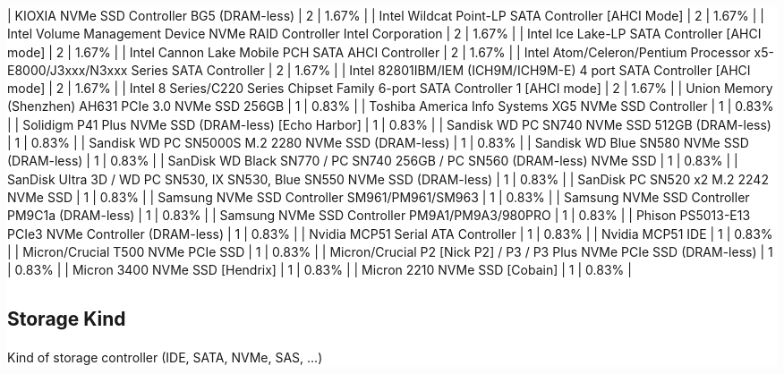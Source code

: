 | KIOXIA NVMe SSD Controller BG5 (DRAM-less)                                       | 2         | 1.67%   |
| Intel Wildcat Point-LP SATA Controller [AHCI Mode]                               | 2         | 1.67%   |
| Intel Volume Management Device NVMe RAID Controller Intel Corporation            | 2         | 1.67%   |
| Intel Ice Lake-LP SATA Controller [AHCI mode]                                    | 2         | 1.67%   |
| Intel Cannon Lake Mobile PCH SATA AHCI Controller                                | 2         | 1.67%   |
| Intel Atom/Celeron/Pentium Processor x5-E8000/J3xxx/N3xxx Series SATA Controller | 2         | 1.67%   |
| Intel 82801IBM/IEM (ICH9M/ICH9M-E) 4 port SATA Controller [AHCI mode]            | 2         | 1.67%   |
| Intel 8 Series/C220 Series Chipset Family 6-port SATA Controller 1 [AHCI mode]   | 2         | 1.67%   |
| Union Memory (Shenzhen) AH631 PCIe 3.0 NVMe SSD 256GB                            | 1         | 0.83%   |
| Toshiba America Info Systems XG5 NVMe SSD Controller                             | 1         | 0.83%   |
| Solidigm P41 Plus NVMe SSD (DRAM-less) [Echo Harbor]                             | 1         | 0.83%   |
| Sandisk WD PC SN740 NVMe SSD 512GB (DRAM-less)                                   | 1         | 0.83%   |
| Sandisk WD PC SN5000S M.2 2280 NVMe SSD (DRAM-less)                              | 1         | 0.83%   |
| Sandisk WD Blue SN580 NVMe SSD (DRAM-less)                                       | 1         | 0.83%   |
| SanDisk WD Black SN770 / PC SN740 256GB / PC SN560 (DRAM-less) NVMe SSD          | 1         | 0.83%   |
| SanDisk Ultra 3D / WD PC SN530, IX SN530, Blue SN550 NVMe SSD (DRAM-less)        | 1         | 0.83%   |
| SanDisk PC SN520 x2 M.2 2242 NVMe SSD                                            | 1         | 0.83%   |
| Samsung NVMe SSD Controller SM961/PM961/SM963                                    | 1         | 0.83%   |
| Samsung NVMe SSD Controller PM9C1a (DRAM-less)                                   | 1         | 0.83%   |
| Samsung NVMe SSD Controller PM9A1/PM9A3/980PRO                                   | 1         | 0.83%   |
| Phison PS5013-E13 PCIe3 NVMe Controller (DRAM-less)                              | 1         | 0.83%   |
| Nvidia MCP51 Serial ATA Controller                                               | 1         | 0.83%   |
| Nvidia MCP51 IDE                                                                 | 1         | 0.83%   |
| Micron/Crucial T500 NVMe PCIe SSD                                                | 1         | 0.83%   |
| Micron/Crucial P2 [Nick P2] / P3 / P3 Plus NVMe PCIe SSD (DRAM-less)             | 1         | 0.83%   |
| Micron 3400 NVMe SSD [Hendrix]                                                   | 1         | 0.83%   |
| Micron 2210 NVMe SSD [Cobain]                                                    | 1         | 0.83%   |

Storage Kind
------------

Kind of storage controller (IDE, SATA, NVMe, SAS, ...)
